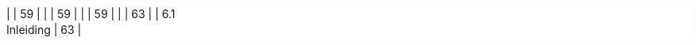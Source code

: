 |                                                                                                                                                                                                                                                                                                                                                                                                                                                                                                                                                                                                                                                                                                                                                                                                                                                                                                                                                                                                                             | 59                                             |
|                                                                                                                                                                                                                                                                                                                                                                                                                                                                                                                                                                                                                                                                                                                                                                                                                                                                                                                                                                                                                             | 59                                             |
|                                                                                                                                                                                                                                                                                                                                                                                                                                                                                                                                                                                                                                                                                                                                                                                                                                                                                                                                                                                                                             | 59                                             |
|                                                                                                                                                                                                                                                                                                                                                                                                                                                                                                                                                                                                                                                                                                                                                                                                                                                                                                                                                                                                                             | 63                                             |
| 6.1<br>Inleiding                                                                                                                                                                                                                                                                                                                                                                                                                                                                                                                                                                                                                                                                                                                                                                                                                                                                                                                                                                                                            | 63                                             |